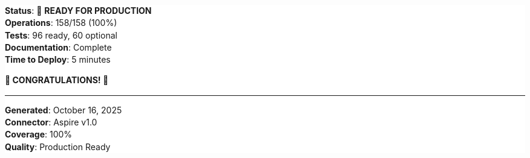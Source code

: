 
**Status**: 🚀 **READY FOR PRODUCTION**  
**Operations**: 158/158 (100%)  
**Tests**: 96 ready, 60 optional  
**Documentation**: Complete  
**Time to Deploy**: 5 minutes

**🎉 CONGRATULATIONS! 🎉**

---

**Generated**: October 16, 2025  
**Connector**: Aspire v1.0  
**Coverage**: 100%  
**Quality**: Production Ready


